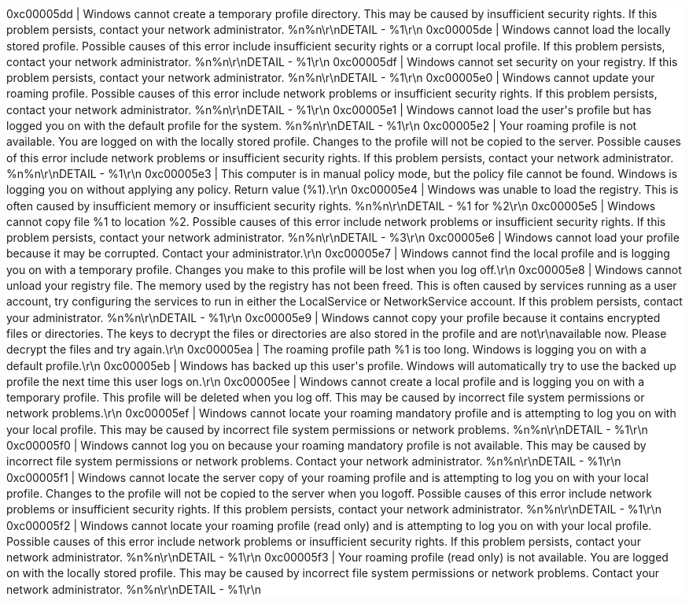 0xc00005dd | Windows cannot create a temporary profile directory. This may be caused by insufficient security rights. If this problem persists, contact your network administrator. %n%n\r\nDETAIL - %1\r\n
0xc00005de | Windows cannot load the locally stored profile. Possible causes of this error include insufficient security rights or a corrupt local profile. If this problem persists, contact your network administrator. %n%n\r\nDETAIL - %1\r\n
0xc00005df | Windows cannot set security on your registry. If this problem persists, contact your network administrator. %n%n\r\nDETAIL - %1\r\n
0xc00005e0 | Windows cannot update your roaming profile. Possible causes of this error include network problems or insufficient security rights. If this problem persists, contact your network administrator. %n%n\r\nDETAIL - %1\r\n
0xc00005e1 | Windows cannot load the user's profile but has logged you on with the default profile for the system. %n%n\r\nDETAIL - %1\r\n
0xc00005e2 | Your roaming profile is not available. You are logged on with the locally stored profile. Changes to the profile will not be copied to the server. Possible causes of this error include network problems or insufficient security rights. If this problem persists, contact your network administrator. %n%n\r\nDETAIL - %1\r\n
0xc00005e3 | This computer is in manual policy mode, but the policy file cannot be found. Windows is logging you on without applying any policy. Return value (%1).\r\n
0xc00005e4 | Windows was unable to load the registry. This is often caused by insufficient memory or insufficient security rights. %n%n\r\nDETAIL - %1 for %2\r\n
0xc00005e5 | Windows cannot copy file %1 to location %2. Possible causes of this error include network problems or insufficient security rights. If this problem persists, contact your network administrator. %n%n\r\nDETAIL - %3\r\n
0xc00005e6 | Windows cannot load your profile because it may be corrupted. Contact your administrator.\r\n
0xc00005e7 | Windows cannot find the local profile and is logging you on with a temporary profile. Changes you make to this profile will be lost when you log off.\r\n
0xc00005e8 | Windows cannot unload your registry file. The memory used by the registry has not been freed. This is often caused by services running as a user account, try configuring the services to run in either the LocalService or NetworkService account. If this problem persists, contact your administrator.  %n%n\r\nDETAIL - %1\r\n
0xc00005e9 | Windows cannot copy your profile  because it contains encrypted files or directories. The keys to decrypt the files or directories are also stored in the profile and are not\r\navailable now. Please decrypt the files and try again.\r\n
0xc00005ea | The roaming profile path %1 is too long. Windows is logging you on with a default profile.\r\n
0xc00005eb | Windows has backed up this user's profile. Windows will automatically try to use the backed up profile the next time this user logs on.\r\n
0xc00005ee | Windows cannot create a local profile and is logging you on with a temporary profile. This profile will be deleted when you log off. This may be caused by incorrect file system permissions or network problems.\r\n
0xc00005ef | Windows cannot locate your roaming mandatory profile and is attempting to log you on with your local profile. This may be caused by incorrect file system permissions or network problems. %n%n\r\nDETAIL - %1\r\n
0xc00005f0 | Windows cannot log you on because your roaming mandatory profile is not available. This may be caused by incorrect file system permissions or network problems. Contact your network administrator. %n%n\r\nDETAIL - %1\r\n
0xc00005f1 | Windows cannot locate the server copy of your roaming profile and is attempting to log you on with your local profile. Changes to the profile will not be copied to the server when you logoff. Possible causes of this error include network problems or insufficient security rights. If this problem persists, contact your network administrator.   %n%n\r\nDETAIL - %1\r\n
0xc00005f2 | Windows cannot locate your roaming profile (read only) and is attempting to log you on with your local profile. Possible causes of this error include network problems or insufficient security rights. If this problem persists, contact your network administrator. %n%n\r\nDETAIL - %1\r\n
0xc00005f3 | Your roaming profile (read only) is not available. You are logged on with the locally stored profile. This may be caused by incorrect file system permissions or network problems. Contact your network administrator. %n%n\r\nDETAIL - %1\r\n
